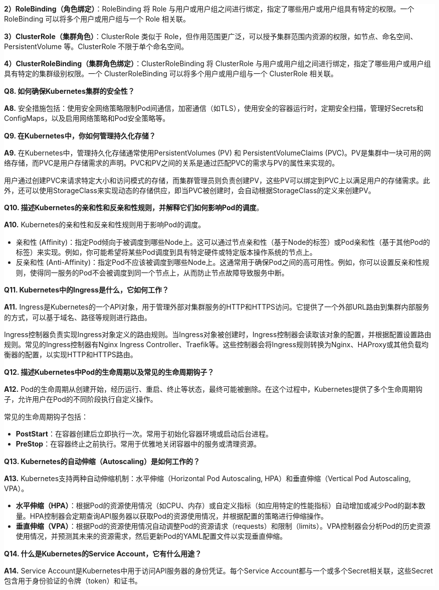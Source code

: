 **2）RoleBinding（角色绑定）**：RoleBinding 将 Role 与用户或用户组之间进行绑定，指定了哪些用户或用户组具有特定的权限。一个 RoleBinding 可以将多个用户或用户组与一个 Role 相关联。

**3）ClusterRole（集群角色）**：ClusterRole 类似于 Role，但作用范围更广泛，可以授予集群范围内资源的权限，如节点、命名空间、PersistentVolume 等。ClusterRole 不限于单个命名空间。

**4）ClusterRoleBinding（集群角色绑定）**：ClusterRoleBinding 将 ClusterRole 与用户或用户组之间进行绑定，指定了哪些用户或用户组具有特定的集群级别权限。一个 ClusterRoleBinding 可以将多个用户或用户组与一个 ClusterRole 相关联。

**Q8. 如何确保Kubernetes集群的安全性？**

**A8.** 安全措施包括：使用安全网络策略限制Pod间通信，加密通信（如TLS），使用安全的容器运行时，定期安全扫描，管理好Secrets和ConfigMaps，以及启用网络策略和Pod安全策略等。

**Q9. 在Kubernetes中，你如何管理持久化存储？**

**A9.** 在Kubernetes中，管理持久化存储通常使用PersistentVolumes (PV) 和 PersistentVolumeClaims (PVC)。PV是集群中一块可用的网络存储，而PVC是用户存储需求的声明。PVC和PV之间的关系是通过匹配PVC的需求与PV的属性来实现的。

用户通过创建PVC来请求特定大小和访问模式的存储，而集群管理员则负责创建PV，这些PV可以绑定到PVC上以满足用户的存储需求。此外，还可以使用StorageClass来实现动态的存储供应，即当PVC被创建时，会自动根据StorageClass的定义来创建PV。

**Q10. 描述Kubernetes的亲和性和反亲和性规则，并解释它们如何影响Pod的调度**。

**A10.** Kubernetes的亲和性和反亲和性规则用于影响Pod的调度。

- 亲和性 (Affinity)：指定Pod倾向于被调度到哪些Node上。这可以通过节点亲和性（基于Node的标签）或Pod亲和性（基于其他Pod的标签）来实现。例如，你可能希望将某些Pod调度到具有特定硬件或特定版本操作系统的节点上。
- 反亲和性 (Anti-Affinity)：指定Pod不应该被调度到哪些Node上。这通常用于确保Pod之间的高可用性。例如，你可以设置反亲和性规则，使得同一服务的Pod不会被调度到同一个节点上，从而防止节点故障导致服务中断。

**Q11. Kubernetes中的Ingress是什么，它如何工作？**

**A11.** Ingress是Kubernetes的一个API对象，用于管理外部对集群服务的HTTP和HTTPS访问。它提供了一个外部URL路由到集群内部服务的方式，可以基于域名、路径等规则进行路由。

Ingress控制器负责实现Ingress对象定义的路由规则。当Ingress对象被创建时，Ingress控制器会读取该对象的配置，并根据配置设置路由规则。常见的Ingress控制器有Nginx Ingress Controller、Traefik等。这些控制器会将Ingress规则转换为Nginx、HAProxy或其他负载均衡器的配置，以实现HTTP和HTTPS路由。

**Q12. 描述Kubernetes中Pod的生命周期以及常见的生命周期钩子？**

**A12.** Pod的生命周期从创建开始，经历运行、重启、终止等状态，最终可能被删除。在这个过程中，Kubernetes提供了多个生命周期钩子，允许用户在Pod的不同阶段执行自定义操作。

常见的生命周期钩子包括：

- **PostStart**：在容器创建后立即执行一次。常用于初始化容器环境或启动后台进程。
- **PreStop**：在容器终止之前执行。常用于优雅地关闭容器中的服务或清理资源。

**Q13. Kubernetes的自动伸缩（Autoscaling）是如何工作的？**

**A13.** Kubernetes支持两种自动伸缩机制：水平伸缩（Horizontal Pod Autoscaling, HPA）和垂直伸缩（Vertical Pod Autoscaling, VPA）。

- **水平伸缩（HPA）**：根据Pod的资源使用情况（如CPU、内存）或自定义指标（如应用特定的性能指标）自动增加或减少Pod的副本数量。HPA控制器会定期查询API服务器以获取Pod的资源使用情况，并根据配置的策略进行伸缩操作。
- **垂直伸缩（VPA）**：根据Pod的资源使用情况自动调整Pod的资源请求（requests）和限制（limits）。VPA控制器会分析Pod的历史资源使用情况，并预测其未来的资源需求，然后更新Pod的YAML配置文件以实现垂直伸缩。

**Q14. 什么是Kubernetes的Service Account，它有什么用途？**

**A14.** Service Account是Kubernetes中用于访问API服务器的身份凭证。每个Service Account都与一个或多个Secret相关联，这些Secret包含用于身份验证的令牌（token）和证书。

